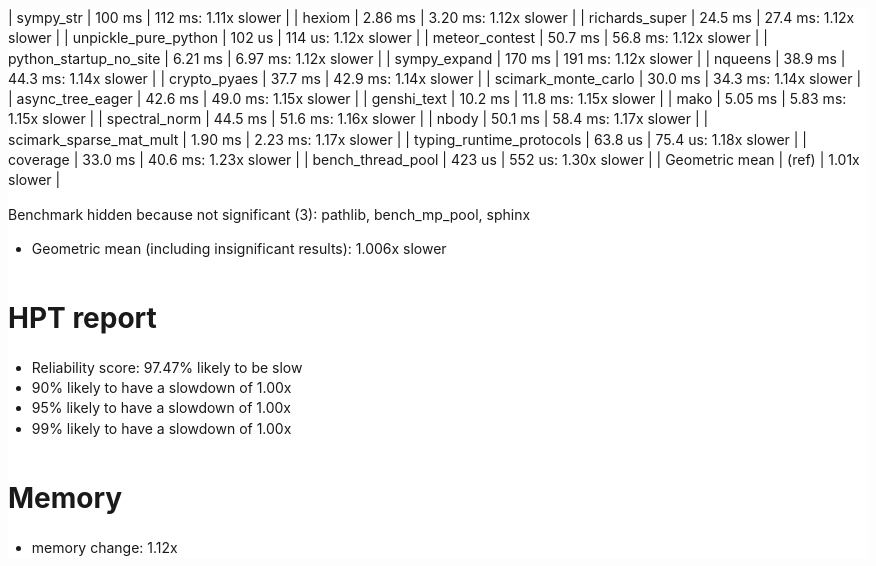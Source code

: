 | sympy_str                        | 100 ms                                                                                                            | 112 ms: 1.11x slower                                                                                                    |
| hexiom                           | 2.86 ms                                                                                                           | 3.20 ms: 1.12x slower                                                                                                   |
| richards_super                   | 24.5 ms                                                                                                           | 27.4 ms: 1.12x slower                                                                                                   |
| unpickle_pure_python             | 102 us                                                                                                            | 114 us: 1.12x slower                                                                                                    |
| meteor_contest                   | 50.7 ms                                                                                                           | 56.8 ms: 1.12x slower                                                                                                   |
| python_startup_no_site           | 6.21 ms                                                                                                           | 6.97 ms: 1.12x slower                                                                                                   |
| sympy_expand                     | 170 ms                                                                                                            | 191 ms: 1.12x slower                                                                                                    |
| nqueens                          | 38.9 ms                                                                                                           | 44.3 ms: 1.14x slower                                                                                                   |
| crypto_pyaes                     | 37.7 ms                                                                                                           | 42.9 ms: 1.14x slower                                                                                                   |
| scimark_monte_carlo              | 30.0 ms                                                                                                           | 34.3 ms: 1.14x slower                                                                                                   |
| async_tree_eager                 | 42.6 ms                                                                                                           | 49.0 ms: 1.15x slower                                                                                                   |
| genshi_text                      | 10.2 ms                                                                                                           | 11.8 ms: 1.15x slower                                                                                                   |
| mako                             | 5.05 ms                                                                                                           | 5.83 ms: 1.15x slower                                                                                                   |
| spectral_norm                    | 44.5 ms                                                                                                           | 51.6 ms: 1.16x slower                                                                                                   |
| nbody                            | 50.1 ms                                                                                                           | 58.4 ms: 1.17x slower                                                                                                   |
| scimark_sparse_mat_mult          | 1.90 ms                                                                                                           | 2.23 ms: 1.17x slower                                                                                                   |
| typing_runtime_protocols         | 63.8 us                                                                                                           | 75.4 us: 1.18x slower                                                                                                   |
| coverage                         | 33.0 ms                                                                                                           | 40.6 ms: 1.23x slower                                                                                                   |
| bench_thread_pool                | 423 us                                                                                                            | 552 us: 1.30x slower                                                                                                    |
| Geometric mean                   | (ref)                                                                                                             | 1.01x slower                                                                                                            |

Benchmark hidden because not significant (3): pathlib, bench_mp_pool, sphinx

- Geometric mean (including insignificant results): 1.006x slower

# HPT report

- Reliability score: 97.47% likely to be slow
- 90% likely to have a slowdown of 1.00x
- 95% likely to have a slowdown of 1.00x
- 99% likely to have a slowdown of 1.00x

# Memory
- memory change: 1.12x